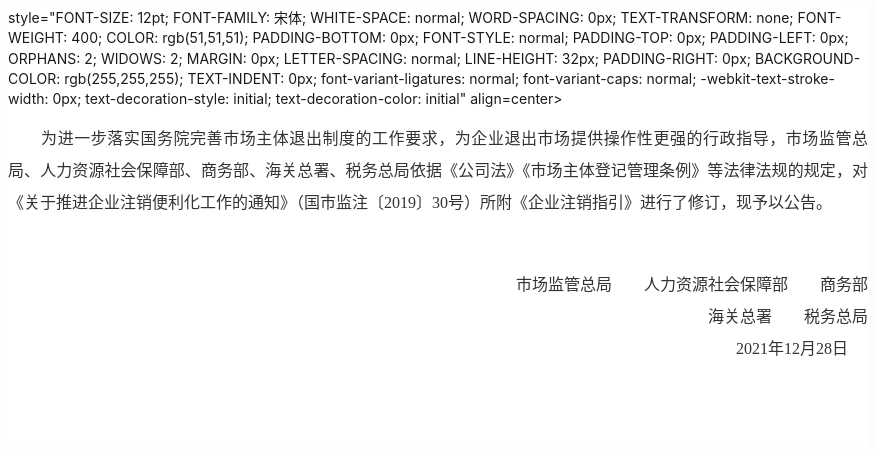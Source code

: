 style="FONT-SIZE: 12pt; FONT-FAMILY: 宋体; WHITE-SPACE: normal; WORD-SPACING: 0px; TEXT-TRANSFORM: none; FONT-WEIGHT: 400; COLOR: rgb(51,51,51); PADDING-BOTTOM: 0px; FONT-STYLE: normal; PADDING-TOP: 0px; PADDING-LEFT: 0px; ORPHANS: 2; WIDOWS: 2; MARGIN: 0px; LETTER-SPACING: normal; LINE-HEIGHT: 32px; PADDING-RIGHT: 0px; BACKGROUND-COLOR: rgb(255,255,255); TEXT-INDENT: 0px; font-variant-ligatures: normal; font-variant-caps: normal; -webkit-text-stroke-width: 0px; text-decoration-style: initial; text-decoration-color: initial" 
align=center>&nbsp;</P>
<P 
style="FONT-SIZE: 12pt; FONT-FAMILY: 宋体; WHITE-SPACE: normal; WORD-SPACING: 0px; TEXT-TRANSFORM: none; FONT-WEIGHT: 400; COLOR: rgb(51,51,51); PADDING-BOTTOM: 0px; FONT-STYLE: normal; TEXT-ALIGN: justify; PADDING-TOP: 0px; PADDING-LEFT: 0px; ORPHANS: 2; WIDOWS: 2; MARGIN: 0px; LETTER-SPACING: normal; LINE-HEIGHT: 32px; PADDING-RIGHT: 0px; BACKGROUND-COLOR: rgb(255,255,255); TEXT-INDENT: 0px; font-variant-ligatures: normal; font-variant-caps: normal; -webkit-text-stroke-width: 0px; text-decoration-style: initial; text-decoration-color: initial" 
align=justify>　　为进一步落实国务院完善市场主体退出制度的工作要求，为企业退出市场提供操作性更强的行政指导，市场监管总局、人力资源社会保障部、商务部、海关总署、税务总局依据《公司法》《市场主体登记管理条例》等法律法规的规定，对《关于推进企业注销便利化工作的通知》（国市监注〔2019〕30号）所附《企业注销指引》进行了修订，现予以公告。</P>
<P><SPAN 
style="FONT-SIZE: 14px; FONT-FAMILY: 宋体; WHITE-SPACE: normal; WORD-SPACING: 0px; TEXT-TRANSFORM: none; FLOAT: none; FONT-WEIGHT: 400; COLOR: rgb(51,51,51); FONT-STYLE: normal; TEXT-ALIGN: justify; ORPHANS: 2; WIDOWS: 2; DISPLAY: inline !important; LETTER-SPACING: normal; BACKGROUND-COLOR: rgb(255,255,255); TEXT-INDENT: 0px; font-variant-ligatures: normal; font-variant-caps: normal; -webkit-text-stroke-width: 0px; text-decoration-style: initial; text-decoration-color: initial"></SPAN>&nbsp;</P>
<P 
style="FONT-SIZE: 12pt; FONT-FAMILY: 宋体; WHITE-SPACE: normal; WORD-SPACING: 0px; TEXT-TRANSFORM: none; FONT-WEIGHT: 400; COLOR: rgb(51,51,51); PADDING-BOTTOM: 0px; FONT-STYLE: normal; PADDING-TOP: 0px; PADDING-LEFT: 0px; ORPHANS: 2; WIDOWS: 2; MARGIN: 0px; LETTER-SPACING: normal; LINE-HEIGHT: 32px; PADDING-RIGHT: 0px; BACKGROUND-COLOR: rgb(255,255,255); TEXT-INDENT: 0px; font-variant-ligatures: normal; font-variant-caps: normal; -webkit-text-stroke-width: 0px; text-decoration-style: initial; text-decoration-color: initial" 
align=right>　　市场监管总局　　人力资源社会保障部　　商务部</P>
<P 
style="FONT-SIZE: 12pt; FONT-FAMILY: 宋体; WHITE-SPACE: normal; WORD-SPACING: 0px; TEXT-TRANSFORM: none; FONT-WEIGHT: 400; COLOR: rgb(51,51,51); PADDING-BOTTOM: 0px; FONT-STYLE: normal; PADDING-TOP: 0px; PADDING-LEFT: 0px; ORPHANS: 2; WIDOWS: 2; MARGIN: 0px; LETTER-SPACING: normal; LINE-HEIGHT: 32px; PADDING-RIGHT: 0px; BACKGROUND-COLOR: rgb(255,255,255); TEXT-INDENT: 0px; font-variant-ligatures: normal; font-variant-caps: normal; -webkit-text-stroke-width: 0px; text-decoration-style: initial; text-decoration-color: initial" 
align=right>　　海关总署　　税务总局</P>
<P 
style="FONT-SIZE: 12pt; FONT-FAMILY: 宋体; WHITE-SPACE: normal; WORD-SPACING: 0px; TEXT-TRANSFORM: none; FONT-WEIGHT: 400; COLOR: rgb(51,51,51); PADDING-BOTTOM: 0px; FONT-STYLE: normal; PADDING-TOP: 0px; PADDING-LEFT: 0px; ORPHANS: 2; WIDOWS: 2; MARGIN: 0px; LETTER-SPACING: normal; LINE-HEIGHT: 32px; PADDING-RIGHT: 20px; BACKGROUND-COLOR: rgb(255,255,255); TEXT-INDENT: 0px; font-variant-ligatures: normal; font-variant-caps: normal; -webkit-text-stroke-width: 0px; text-decoration-style: initial; text-decoration-color: initial" 
align=right>　　2021年12月28日</P>
<P><SPAN 
style="FONT-SIZE: 14px; FONT-FAMILY: 宋体; WHITE-SPACE: normal; WORD-SPACING: 0px; TEXT-TRANSFORM: none; FLOAT: none; FONT-WEIGHT: 400; COLOR: rgb(51,51,51); FONT-STYLE: normal; TEXT-ALIGN: justify; ORPHANS: 2; WIDOWS: 2; DISPLAY: inline !important; LETTER-SPACING: normal; BACKGROUND-COLOR: rgb(255,255,255); TEXT-INDENT: 0px; font-variant-ligatures: normal; font-variant-caps: normal; -webkit-text-stroke-width: 0px; text-decoration-style: initial; text-decoration-color: initial"></SPAN>&nbsp;</P>
<P 
style="FONT-SIZE: 12pt; FONT-FAMILY: 宋体; WHITE-SPACE: normal; WORD-SPACING: 0px; TEXT-TRANSFORM: none; FONT-WEIGHT: 400; COLOR: rgb(51,51,51); PADDING-BOTTOM: 0px; FONT-STYLE: normal; PADDING-TOP: 0px; PADDING-LEFT: 0px; ORPHANS: 2; WIDOWS: 2; MARGIN: 0px; LETTER-SPACING: normal; LINE-HEIGHT: 32px; PADDING-RIGHT: 0px; BACKGROUND-COLOR: rgb(255,255,255); TEXT-INDENT: 0px; font-variant-ligatures: normal; font-variant-caps: normal; -webkit-text-stroke-width: 0px; text-decoration-style: initial; text-decoration-color: initial" 
align=center>&nbsp;</P>
<P 